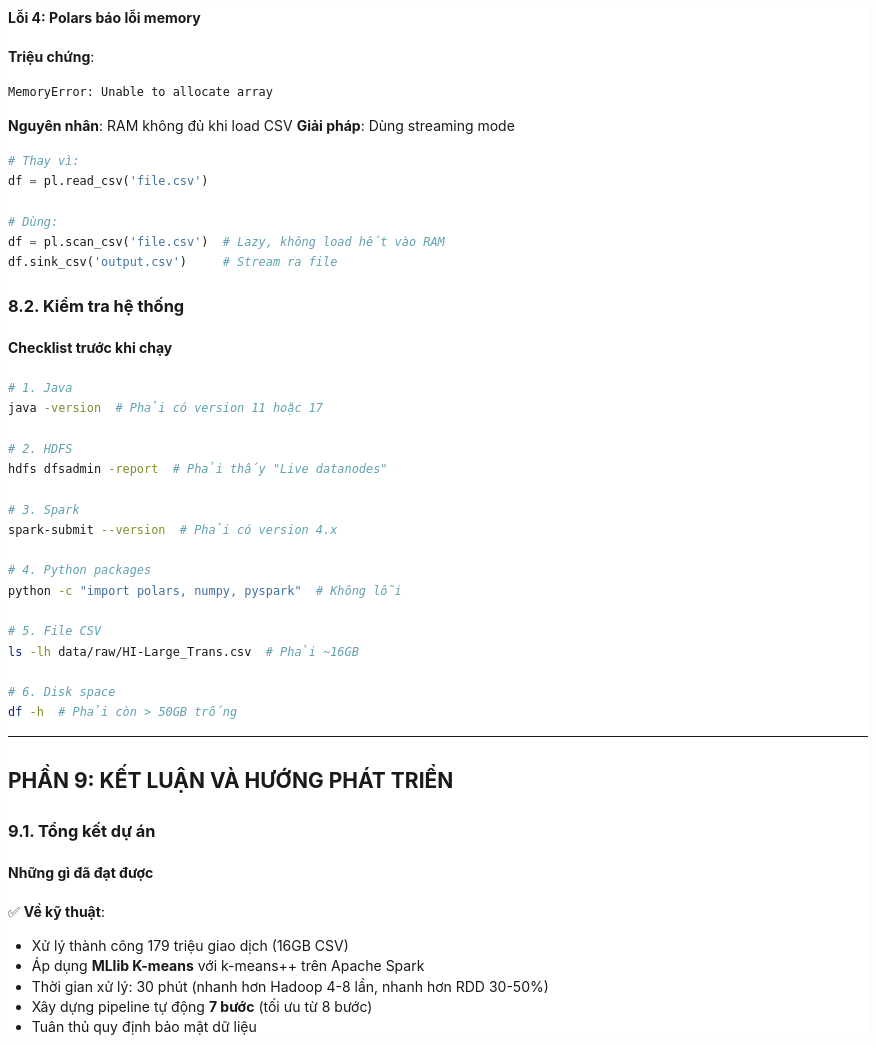 #### Lỗi 4: Polars báo lỗi memory
**Triệu chứng**:
```
MemoryError: Unable to allocate array
```

**Nguyên nhân**: RAM không đủ khi load CSV
**Giải pháp**: Dùng streaming mode
```python
# Thay vì:
df = pl.read_csv('file.csv')

# Dùng:
df = pl.scan_csv('file.csv')  # Lazy, không load hết vào RAM
df.sink_csv('output.csv')     # Stream ra file
```

### 8.2. Kiểm tra hệ thống

#### Checklist trước khi chạy
```bash
# 1. Java
java -version  # Phải có version 11 hoặc 17

# 2. HDFS
hdfs dfsadmin -report  # Phải thấy "Live datanodes"

# 3. Spark
spark-submit --version  # Phải có version 4.x

# 4. Python packages
python -c "import polars, numpy, pyspark"  # Không lỗi

# 5. File CSV
ls -lh data/raw/HI-Large_Trans.csv  # Phải ~16GB

# 6. Disk space
df -h  # Phải còn > 50GB trống
```

---

<a id="p9"></a>
## PHẦN 9: KẾT LUẬN VÀ HƯỚNG PHÁT TRIỂN

### 9.1. Tổng kết dự án

#### Những gì đã đạt được
✅ **Về kỹ thuật**:
- Xử lý thành công 179 triệu giao dịch (16GB CSV)
- Áp dụng **MLlib K-means** với k-means++ trên Apache Spark
- Thời gian xử lý: 30 phút (nhanh hơn Hadoop 4-8 lần, nhanh hơn RDD 30-50%)
- Xây dựng pipeline tự động **7 bước** (tối ưu từ 8 bước)
- Tuân thủ quy định bảo mật dữ liệu
